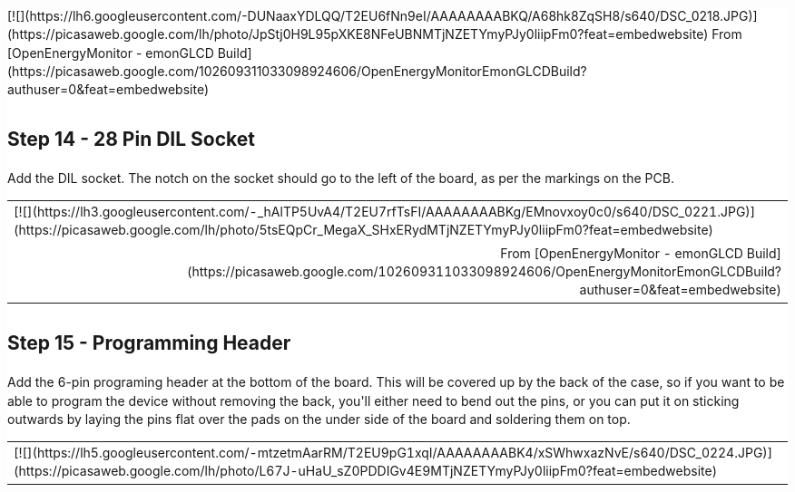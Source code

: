 <td>[![](https://lh6.googleusercontent.com/-DUNaaxYDLQQ/T2EU6fNn9eI/AAAAAAAABKQ/A68hk8ZqSH8/s640/DSC_0218.JPG)](https://picasaweb.google.com/lh/photo/JpStj0H9L95pXKE8NFeUBNMTjNZETYmyPJy0liipFm0?feat=embedwebsite)</td>

</tr>

<tr>

<td style="text-align:right">From [OpenEnergyMonitor - emonGLCD Build](https://picasaweb.google.com/102609311033098924606/OpenEnergyMonitorEmonGLCDBuild?authuser=0&feat=embedwebsite)</td>

</tr>

</tbody>

</table>

## Step 14 - 28 Pin DIL Socket

Add the DIL socket. The notch on the socket should go to the left of the board, as per the markings on the PCB.

<table style="width:auto">

<tbody>

<tr>

<td>[![](https://lh3.googleusercontent.com/-_hAlTP5UvA4/T2EU7rfTsFI/AAAAAAAABKg/EMnovxoy0c0/s640/DSC_0221.JPG)](https://picasaweb.google.com/lh/photo/5tsEQpCr_MegaX_SHxERydMTjNZETYmyPJy0liipFm0?feat=embedwebsite)</td>

</tr>

<tr>

<td style="text-align:right">From [OpenEnergyMonitor - emonGLCD Build](https://picasaweb.google.com/102609311033098924606/OpenEnergyMonitorEmonGLCDBuild?authuser=0&feat=embedwebsite)</td>

</tr>

</tbody>

</table>

## Step 15 - Programming Header

Add the 6-pin programing header at the bottom of the board. This will be covered up by the back of the case, so if you want to be able to program the device without removing the back, you'll either need to bend out the pins, or you can put it on sticking outwards by laying the pins flat over the pads on the under side of the board and soldering them on top.

<table style="width:auto">

<tbody>

<tr>

<td>[![](https://lh5.googleusercontent.com/-mtzetmAarRM/T2EU9pG1xqI/AAAAAAAABK4/xSWhwxazNvE/s640/DSC_0224.JPG)](https://picasaweb.google.com/lh/photo/L67J-uHaU_sZ0PDDIGv4E9MTjNZETYmyPJy0liipFm0?feat=embedwebsite)</td>

